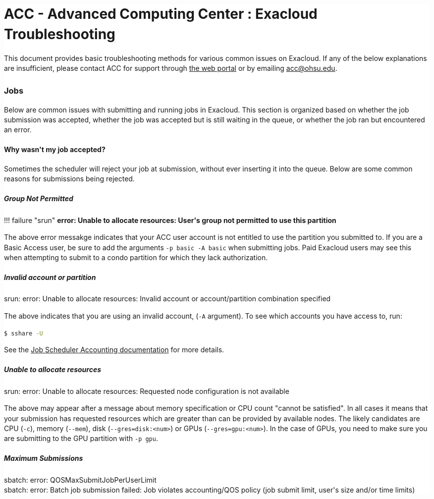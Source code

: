 ACC - Advanced Computing Center : Exacloud Troubleshooting
==========================================================

This document provides basic troubleshooting methods for various common issues on Exacloud. If any of the below explanations are insufficient, please contact ACC for support through [the web portal](https://service.ohsu.edu/servicedesk/customer/portal/10) or by emailing <acc@ohsu.edu>.

### Jobs

Below are common issues with submitting and running jobs in Exacloud. This section is organized based on whether the job submission was accepted, whether the job was accepted but is still waiting in the queue, or whether the job ran but encountered an error.

#### Why wasn't my job accepted?

Sometimes the scheduler will reject your job at submission, without ever inserting it into the queue. Below are some common reasons for submissions being rejected.

##### Group Not Permitted

!!! failure "srun"
    **error: Unable to allocate resources: User's group not permitted to use this partition**

The above error messakge indicates that your ACC user account is not entitled to use the partition you submitted to. If you are a Basic Access user, be sure to add the arguments `-p basic -A basic` when submitting jobs. Paid Exacloud users may see this when attempting to submit to a condo partition for which they lack authorization.

##### Invalid account or partition

srun: error: Unable to allocate resources: Invalid account or account/partition combination specified

The above indicates that you are using an invalid account, (`-A` argument). To see which accounts you have access to, run:

``` sh
$ sshare -U
```

See the [Job Scheduler Accounting documentation](https://wiki.ohsu.edu/display/ACC/Exacloud%3A+Job+Scheduler#Exacloud:JobScheduler-Accounting) for more details.

##### Unable to allocate resources

srun: error: Unable to allocate resources: Requested node configuration is not available

The above may appear after a message about memory specification or CPU count "cannot be satisfied". In all cases it means that your submission has requested resources which are greater than can be provided by available nodes. The likely candidates are CPU (`-c`), memory (`--mem`), disk (`--gres=disk:<num>`) or GPUs (`--gres=gpu:<num>`). In the case of GPUs, you need to make sure you are submitting to the GPU partition with `-p gpu`.

##### Maximum Submissions

sbatch: error: QOSMaxSubmitJobPerUserLimit\
sbatch: error: Batch job submission failed: Job violates accounting/QOS policy (job submit limit, user's size and/or time limits)
